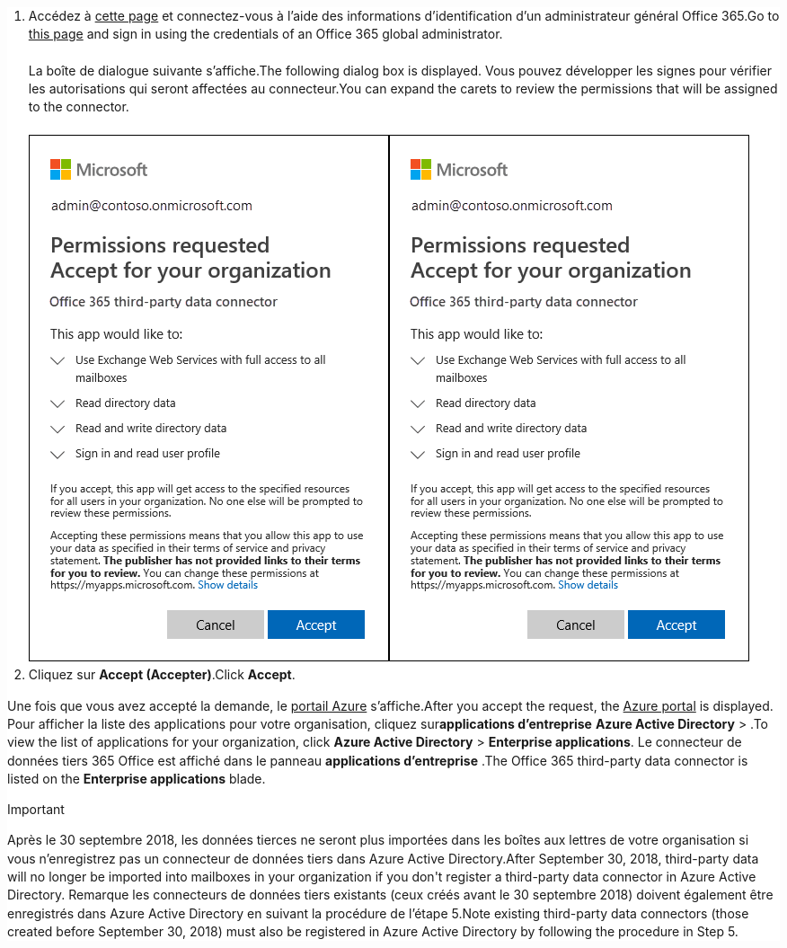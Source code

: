 1. <span data-ttu-id="7e66f-384">Accédez à [cette page](https://login.microsoftonline.com/common/oauth2/authorize?client_id=8dfbc50b-2111-4d03-9b4d-dd0d00aae7a2&response_type=code&redirect_uri=https://portal.azure.com/&nonce=1234&prompt=admin_consent) et connectez-vous à l’aide des informations d’identification d’un administrateur général Office 365.</span><span class="sxs-lookup"><span data-stu-id="7e66f-384">Go to [this page](https://login.microsoftonline.com/common/oauth2/authorize?client_id=8dfbc50b-2111-4d03-9b4d-dd0d00aae7a2&response_type=code&redirect_uri=https://portal.azure.com/&nonce=1234&prompt=admin_consent) and sign in using the credentials of an Office 365 global administrator.</span></span><br/><br/><span data-ttu-id="7e66f-385">La boîte de dialogue suivante s’affiche.</span><span class="sxs-lookup"><span data-stu-id="7e66f-385">The following dialog box is displayed.</span></span> <span data-ttu-id="7e66f-386">Vous pouvez développer les signes pour vérifier les autorisations qui seront affectées au connecteur.</span><span class="sxs-lookup"><span data-stu-id="7e66f-386">You can expand the carets to review the permissions that will be assigned to the connector.</span></span><br/><br/><span data-ttu-id="7e66f-387">![La boîte de dialogue demande d’autorisations s’affiche.](media/O365-ThirdPartyDataConnector-OptIn1.png)</span><span class="sxs-lookup"><span data-stu-id="7e66f-387">![The permissions request dialog is displayed](media/O365-ThirdPartyDataConnector-OptIn1.png)</span></span>
2. <span data-ttu-id="7e66f-388">Cliquez sur **Accept (Accepter)**.</span><span class="sxs-lookup"><span data-stu-id="7e66f-388">Click **Accept**.</span></span>

<span data-ttu-id="7e66f-389">Une fois que vous avez accepté la demande, le [portail Azure](https://portal.azure.com) s’affiche.</span><span class="sxs-lookup"><span data-stu-id="7e66f-389">After you accept the request, the [Azure portal](https://portal.azure.com) is displayed.</span></span> <span data-ttu-id="7e66f-390">Pour afficher la liste des applications pour votre organisation, cliquez sur**applications d’entreprise** **Azure Active Directory** > .</span><span class="sxs-lookup"><span data-stu-id="7e66f-390">To view the list of applications for your organization, click **Azure Active Directory** > **Enterprise applications**.</span></span> <span data-ttu-id="7e66f-391">Le connecteur de données tiers 365 Office est affiché dans le panneau **applications d’entreprise** .</span><span class="sxs-lookup"><span data-stu-id="7e66f-391">The Office 365 third-party data connector is listed on the **Enterprise applications** blade.</span></span>

> [!IMPORTANT]
> <span data-ttu-id="7e66f-392">Après le 30 septembre 2018, les données tierces ne seront plus importées dans les boîtes aux lettres de votre organisation si vous n’enregistrez pas un connecteur de données tiers dans Azure Active Directory.</span><span class="sxs-lookup"><span data-stu-id="7e66f-392">After September 30, 2018, third-party data will no longer be imported into mailboxes in your organization if you don't register a third-party data connector in Azure Active Directory.</span></span> <span data-ttu-id="7e66f-393">Remarque les connecteurs de données tiers existants (ceux créés avant le 30 septembre 2018) doivent également être enregistrés dans Azure Active Directory en suivant la procédure de l’étape 5.</span><span class="sxs-lookup"><span data-stu-id="7e66f-393">Note existing third-party data connectors (those created before September 30, 2018) must also be registered in Azure Active Directory by following the procedure in Step 5.</span></span>
